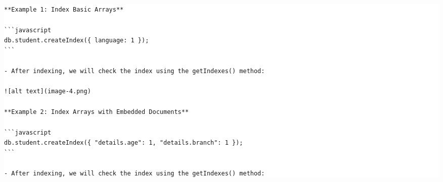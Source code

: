 
    **Example 1: Index Basic Arrays**

    ```javascript
    db.student.createIndex({ language: 1 });
    ```

    - After indexing, we will check the index using the getIndexes() method:

    ![alt text](image-4.png)

    **Example 2: Index Arrays with Embedded Documents**

    ```javascript
    db.student.createIndex({ "details.age": 1, "details.branch": 1 });
    ```

    - After indexing, we will check the index using the getIndexes() method:

